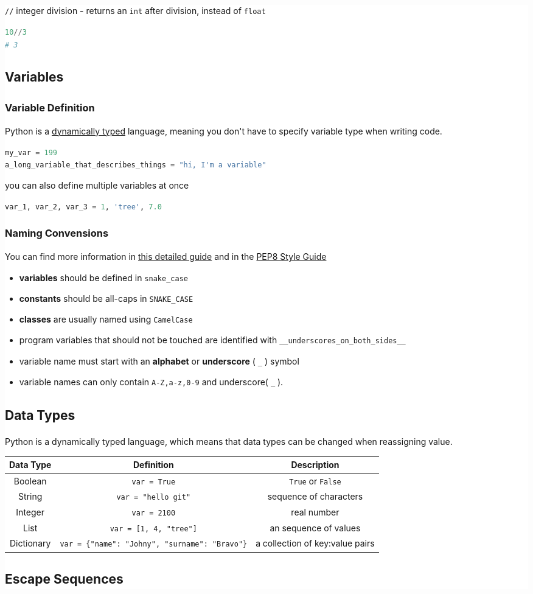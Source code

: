`//` integer division - returns an `int` after division, instead of `float`

```py
10//3
# 3
```

## Variables

### Variable Definition

Python is a [dynamically typed](https://stackoverflow.com/a/1517670) language, meaning you don't have to specify variable type when writing code.

```py
my_var = 199
a_long_variable_that_describes_things = "hi, I'm a variable"
```

you can also define multiple variables at once

```py
var_1, var_2, var_3 = 1, 'tree', 7.0
```

### Naming Convensions

You can find more information in [this detailed guide](https://pythonguides.com/python-naming-conventions/) and in the [PEP8 Style Guide](https://www.python.org/dev/peps/pep-0008/#naming-conventions)

- **variables** should be defined in `snake_case`
- **constants** should be all-caps in `SNAKE_CASE`
- **classes** are usually named using `CamelCase`
- program variables that should not be touched are identified with `__underscores_on_both_sides__`

- variable name must start with an **alphabet** or **underscore** ( `_` ) symbol
- variable names can only contain `A-Z,a-z,0-9` and underscore( `_` ).

## Data Types

Python is a dynamically typed language, which means that data types can be changed when reassigning value.

| Data Type  |                  Definition                   |           Description           |
| :--------: | :-------------------------------------------: | :-----------------------------: |
|  Boolean   |                 `var = True`                  |        `True` or `False`        |
|   String   |              `var = "hello git"`              |     sequence of characters      |
|  Integer   |                 `var = 2100`                  |           real number           |
|    List    |            `var = [1, 4, "tree"]`             |      an sequence of values      |
| Dictionary | `var = {"name": "Johny", "surname": "Bravo"}` | a collection of key:value pairs |

## Escape Sequences
